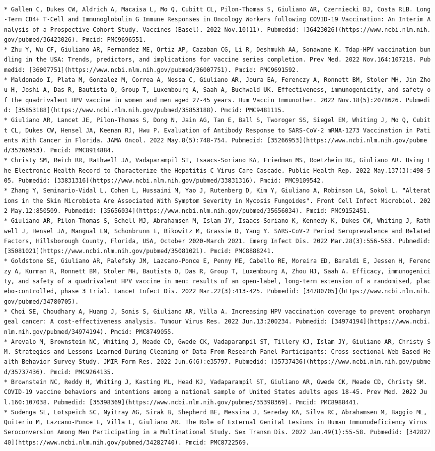     * Gallen C, Dukes CW, Aldrich A, Macaisa L, Mo Q, Cubitt CL, Pilon-Thomas S, Giuliano AR, Czerniecki BJ, Costa RLB. Long-Term CD4+ T-Cell and Immunoglobulin G Immune Responses in Oncology Workers following COVID-19 Vaccination: An Interim Analysis of a Prospective Cohort Study. Vaccines (Basel). 2022 Nov.10(11). Pubmedid: [36423026](https://www.ncbi.nlm.nih.gov/pubmed/36423026). Pmcid: PMC9696551. 
    * Zhu Y, Wu CF, Giuliano AR, Fernandez ME, Ortiz AP, Cazaban CG, Li R, Deshmukh AA, Sonawane K. Tdap-HPV vaccination bundling in the USA: Trends, predictors, and implications for vaccine series completion. Prev Med. 2022 Nov.164:107218. Pubmedid: [36007751](https://www.ncbi.nlm.nih.gov/pubmed/36007751). Pmcid: PMC9691592. 
    * Maldonado I, Plata M, Gonzalez M, Correa A, Nossa C, Giuliano AR, Joura EA, Ferenczy A, Ronnett BM, Stoler MH, Jin Zhou H, Joshi A, Das R, Bautista O, Group T, Luxembourg A, Saah A, Buchwald UK. Effectiveness, immunogenicity, and safety of the quadrivalent HPV vaccine in women and men aged 27-45 years. Hum Vaccin Immunother. 2022 Nov.18(5):2078626. Pubmedid: [35853188](https://www.ncbi.nlm.nih.gov/pubmed/35853188). Pmcid: PMC9481115. 
    * Giuliano AR, Lancet JE, Pilon-Thomas S, Dong N, Jain AG, Tan E, Ball S, Tworoger SS, Siegel EM, Whiting J, Mo Q, Cubitt CL, Dukes CW, Hensel JA, Keenan RJ, Hwu P. Evaluation of Antibody Response to SARS-CoV-2 mRNA-1273 Vaccination in Patients With Cancer in Florida. JAMA Oncol. 2022 May.8(5):748-754. Pubmedid: [35266953](https://www.ncbi.nlm.nih.gov/pubmed/35266953). Pmcid: PMC8914884. 
    * Christy SM, Reich RR, Rathwell JA, Vadaparampil ST, Isaacs-Soriano KA, Friedman MS, Roetzheim RG, Giuliano AR. Using the Electronic Health Record to Characterize the Hepatitis C Virus Care Cascade. Public Health Rep. 2022 May.137(3):498-505. Pubmedid: [33831316](https://www.ncbi.nlm.nih.gov/pubmed/33831316). Pmcid: PMC9109542. 
    * Zhang Y, Seminario-Vidal L, Cohen L, Hussaini M, Yao J, Rutenberg D, Kim Y, Giuliano A, Robinson LA, Sokol L. "Alterations in the Skin Microbiota Are Associated With Symptom Severity in Mycosis Fungoides". Front Cell Infect Microbiol. 2022 May.12:850509. Pubmedid: [35656034](https://www.ncbi.nlm.nih.gov/pubmed/35656034). Pmcid: PMC9152451. 
    * Giuliano AR, Pilon-Thomas S, Schell MJ, Abrahamsen M, Islam JY, Isaacs-Soriano K, Kennedy K, Dukes CW, Whiting J, Rathwell J, Hensel JA, Mangual LN, Schonbrunn E, Bikowitz M, Grassie D, Yang Y. SARS-CoV-2 Period Seroprevalence and Related Factors, Hillsborough County, Florida, USA, October 2020-March 2021. Emerg Infect Dis. 2022 Mar.28(3):556-563. Pubmedid: [35081021](https://www.ncbi.nlm.nih.gov/pubmed/35081021). Pmcid: PMC8888241. 
    * Goldstone SE, Giuliano AR, Palefsky JM, Lazcano-Ponce E, Penny ME, Cabello RE, Moreira ED, Baraldi E, Jessen H, Ferenczy A, Kurman R, Ronnett BM, Stoler MH, Bautista O, Das R, Group T, Luxembourg A, Zhou HJ, Saah A. Efficacy, immunogenicity, and safety of a quadrivalent HPV vaccine in men: results of an open-label, long-term extension of a randomised, placebo-controlled, phase 3 trial. Lancet Infect Dis. 2022 Mar.22(3):413-425. Pubmedid: [34780705](https://www.ncbi.nlm.nih.gov/pubmed/34780705). 
    * Choi SE, Choudhary A, Huang J, Sonis S, Giuliano AR, Villa A. Increasing HPV vaccination coverage to prevent oropharyngeal cancer: A cost-effectiveness analysis. Tumour Virus Res. 2022 Jun.13:200234. Pubmedid: [34974194](https://www.ncbi.nlm.nih.gov/pubmed/34974194). Pmcid: PMC8749055. 
    * Arevalo M, Brownstein NC, Whiting J, Meade CD, Gwede CK, Vadaparampil ST, Tillery KJ, Islam JY, Giuliano AR, Christy SM. Strategies and Lessons Learned During Cleaning of Data From Research Panel Participants: Cross-sectional Web-Based Health Behavior Survey Study. JMIR Form Res. 2022 Jun.6(6):e35797. Pubmedid: [35737436](https://www.ncbi.nlm.nih.gov/pubmed/35737436). Pmcid: PMC9264135. 
    * Brownstein NC, Reddy H, Whiting J, Kasting ML, Head KJ, Vadaparampil ST, Giuliano AR, Gwede CK, Meade CD, Christy SM. COVID-19 vaccine behaviors and intentions among a national sample of United States adults ages 18-45. Prev Med. 2022 Jul.160:107038. Pubmedid: [35398369](https://www.ncbi.nlm.nih.gov/pubmed/35398369). Pmcid: PMC8988441. 
    * Sudenga SL, Lotspeich SC, Nyitray AG, Sirak B, Shepherd BE, Messina J, Sereday KA, Silva RC, Abrahamsen M, Baggio ML, Quiterio M, Lazcano-Ponce E, Villa L, Giuliano AR. The Role of External Genital Lesions in Human Immunodeficiency Virus Seroconversion Among Men Participating in a Multinational Study. Sex Transm Dis. 2022 Jan.49(1):55-58. Pubmedid: [34282740](https://www.ncbi.nlm.nih.gov/pubmed/34282740). Pmcid: PMC8722569. 
